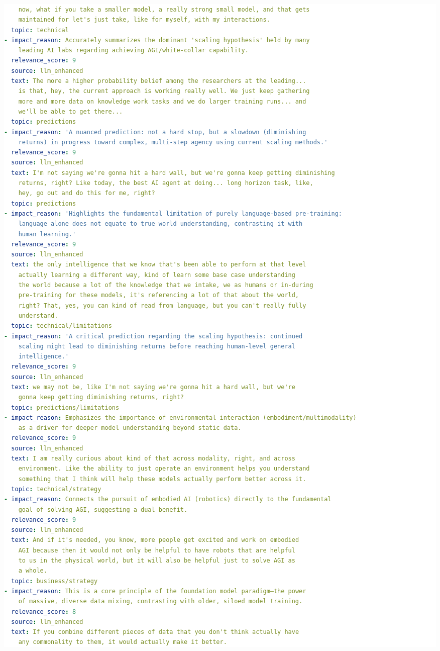 ```yaml
    now, what if you take a smaller model, a really strong small model, and that gets
    maintained for let's just take, like for myself, with my interactions.
  topic: technical
- impact_reason: Accurately summarizes the dominant 'scaling hypothesis' held by many
    leading AI labs regarding achieving AGI/white-collar capability.
  relevance_score: 9
  source: llm_enhanced
  text: The more a higher probability belief among the researchers at the leading...
    is that, hey, the current approach is working really well. We just keep gathering
    more and more data on knowledge work tasks and we do larger training runs... and
    we'll be able to get there...
  topic: predictions
- impact_reason: 'A nuanced prediction: not a hard stop, but a slowdown (diminishing
    returns) in progress toward complex, multi-step agency using current scaling methods.'
  relevance_score: 9
  source: llm_enhanced
  text: I'm not saying we're gonna hit a hard wall, but we're gonna keep getting diminishing
    returns, right? Like today, the best AI agent at doing... long horizon task, like,
    hey, go out and do this for me, right?
  topic: predictions
- impact_reason: 'Highlights the fundamental limitation of purely language-based pre-training:
    language alone does not equate to true world understanding, contrasting it with
    human learning.'
  relevance_score: 9
  source: llm_enhanced
  text: the only intelligence that we know that's been able to perform at that level
    actually learning a different way, kind of learn some base case understanding
    the world because a lot of the knowledge that we intake, we as humans or in-during
    pre-training for these models, it's referencing a lot of that about the world,
    right? That, yes, you can kind of read from language, but you can't really fully
    understand.
  topic: technical/limitations
- impact_reason: 'A critical prediction regarding the scaling hypothesis: continued
    scaling might lead to diminishing returns before reaching human-level general
    intelligence.'
  relevance_score: 9
  source: llm_enhanced
  text: we may not be, like I'm not saying we're gonna hit a hard wall, but we're
    gonna keep getting diminishing returns, right?
  topic: predictions/limitations
- impact_reason: Emphasizes the importance of environmental interaction (embodiment/multimodality)
    as a driver for deeper model understanding beyond static data.
  relevance_score: 9
  source: llm_enhanced
  text: I am really curious about kind of that across modality, right, and across
    environment. Like the ability to just operate an environment helps you understand
    something that I think will help these models actually perform better across it.
  topic: technical/strategy
- impact_reason: Connects the pursuit of embodied AI (robotics) directly to the fundamental
    goal of solving AGI, suggesting a dual benefit.
  relevance_score: 9
  source: llm_enhanced
  text: And if it's needed, you know, more people get excited and work on embodied
    AGI because then it would not only be helpful to have robots that are helpful
    to us in the physical world, but it will also be helpful just to solve AGI as
    a whole.
  topic: business/strategy
- impact_reason: This is a core principle of the foundation model paradigm—the power
    of massive, diverse data mixing, contrasting with older, siloed model training.
  relevance_score: 8
  source: llm_enhanced
  text: If you combine different pieces of data that you don't think actually have
    any commonality to them, it would actually make it better.
```